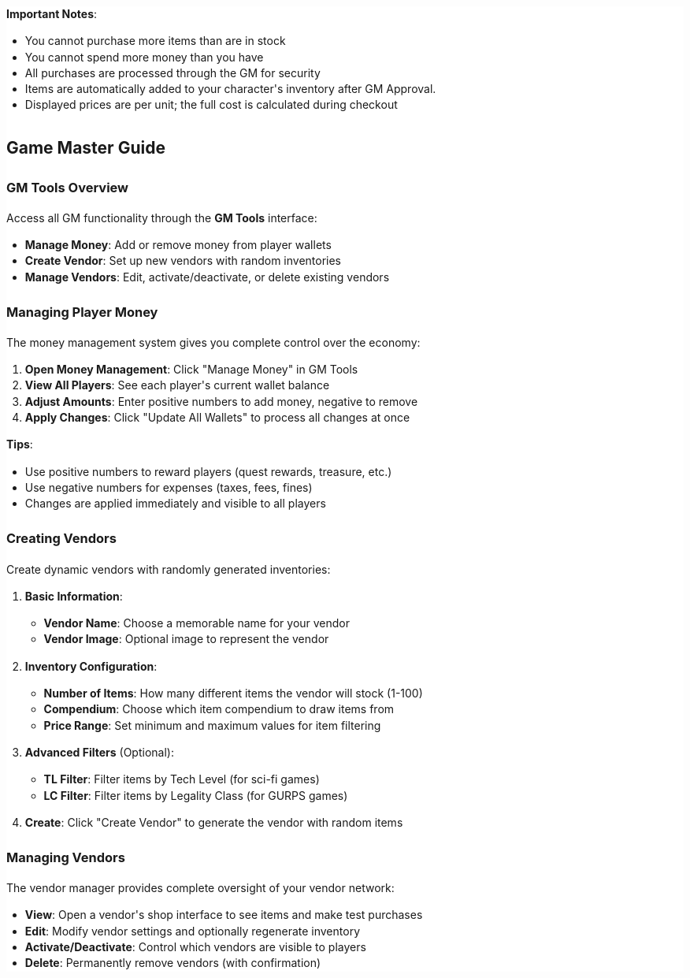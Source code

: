 **Important Notes**:
- You cannot purchase more items than are in stock
- You cannot spend more money than you have
- All purchases are processed through the GM for security
- Items are automatically added to your character's inventory after GM Approval.
- Displayed prices are per unit; the full cost is calculated during checkout

## Game Master Guide

### GM Tools Overview

Access all GM functionality through the **GM Tools** interface:

- **Manage Money**: Add or remove money from player wallets
- **Create Vendor**: Set up new vendors with random inventories
- **Manage Vendors**: Edit, activate/deactivate, or delete existing vendors

### Managing Player Money

The money management system gives you complete control over the economy:

1. **Open Money Management**: Click "Manage Money" in GM Tools
2. **View All Players**: See each player's current wallet balance
3. **Adjust Amounts**: Enter positive numbers to add money, negative to remove
4. **Apply Changes**: Click "Update All Wallets" to process all changes at once

**Tips**:
- Use positive numbers to reward players (quest rewards, treasure, etc.)
- Use negative numbers for expenses (taxes, fees, fines)
- Changes are applied immediately and visible to all players

### Creating Vendors

Create dynamic vendors with randomly generated inventories:

1. **Basic Information**:
   - **Vendor Name**: Choose a memorable name for your vendor
   - **Vendor Image**: Optional image to represent the vendor

2. **Inventory Configuration**:
   - **Number of Items**: How many different items the vendor will stock (1-100)
   - **Compendium**: Choose which item compendium to draw items from
   - **Price Range**: Set minimum and maximum values for item filtering

3. **Advanced Filters** (Optional):
   - **TL Filter**: Filter items by Tech Level (for sci-fi games)
   - **LC Filter**: Filter items by Legality Class (for GURPS games)

4. **Create**: Click "Create Vendor" to generate the vendor with random items

### Managing Vendors

The vendor manager provides complete oversight of your vendor network:

- **View**: Open a vendor's shop interface to see items and make test purchases
- **Edit**: Modify vendor settings and optionally regenerate inventory
- **Activate/Deactivate**: Control which vendors are visible to players
- **Delete**: Permanently remove vendors (with confirmation)
